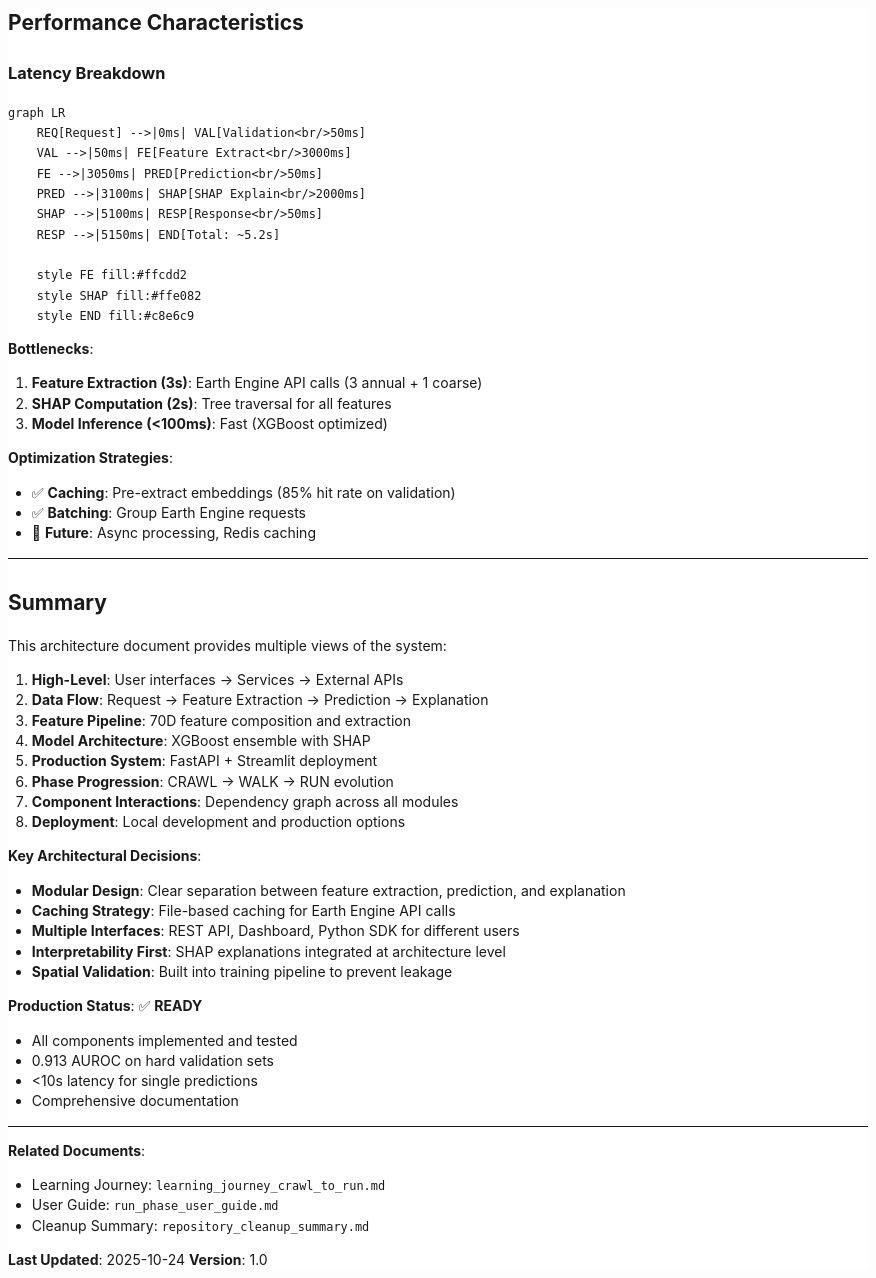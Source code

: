 
## Performance Characteristics

### Latency Breakdown

```mermaid
graph LR
    REQ[Request] -->|0ms| VAL[Validation<br/>50ms]
    VAL -->|50ms| FE[Feature Extract<br/>3000ms]
    FE -->|3050ms| PRED[Prediction<br/>50ms]
    PRED -->|3100ms| SHAP[SHAP Explain<br/>2000ms]
    SHAP -->|5100ms| RESP[Response<br/>50ms]
    RESP -->|5150ms| END[Total: ~5.2s]

    style FE fill:#ffcdd2
    style SHAP fill:#ffe082
    style END fill:#c8e6c9
```

**Bottlenecks**:
1. **Feature Extraction (3s)**: Earth Engine API calls (3 annual + 1 coarse)
2. **SHAP Computation (2s)**: Tree traversal for all features
3. **Model Inference (<100ms)**: Fast (XGBoost optimized)

**Optimization Strategies**:
- ✅ **Caching**: Pre-extract embeddings (85% hit rate on validation)
- ✅ **Batching**: Group Earth Engine requests
- 🔮 **Future**: Async processing, Redis caching

---

## Summary

This architecture document provides multiple views of the system:

1. **High-Level**: User interfaces → Services → External APIs
2. **Data Flow**: Request → Feature Extraction → Prediction → Explanation
3. **Feature Pipeline**: 70D feature composition and extraction
4. **Model Architecture**: XGBoost ensemble with SHAP
5. **Production System**: FastAPI + Streamlit deployment
6. **Phase Progression**: CRAWL → WALK → RUN evolution
7. **Component Interactions**: Dependency graph across all modules
8. **Deployment**: Local development and production options

**Key Architectural Decisions**:
- **Modular Design**: Clear separation between feature extraction, prediction, and explanation
- **Caching Strategy**: File-based caching for Earth Engine API calls
- **Multiple Interfaces**: REST API, Dashboard, Python SDK for different users
- **Interpretability First**: SHAP explanations integrated at architecture level
- **Spatial Validation**: Built into training pipeline to prevent leakage

**Production Status**: ✅ **READY**
- All components implemented and tested
- 0.913 AUROC on hard validation sets
- <10s latency for single predictions
- Comprehensive documentation

---

**Related Documents**:
- Learning Journey: `learning_journey_crawl_to_run.md`
- User Guide: `run_phase_user_guide.md`
- Cleanup Summary: `repository_cleanup_summary.md`

**Last Updated**: 2025-10-24
**Version**: 1.0

